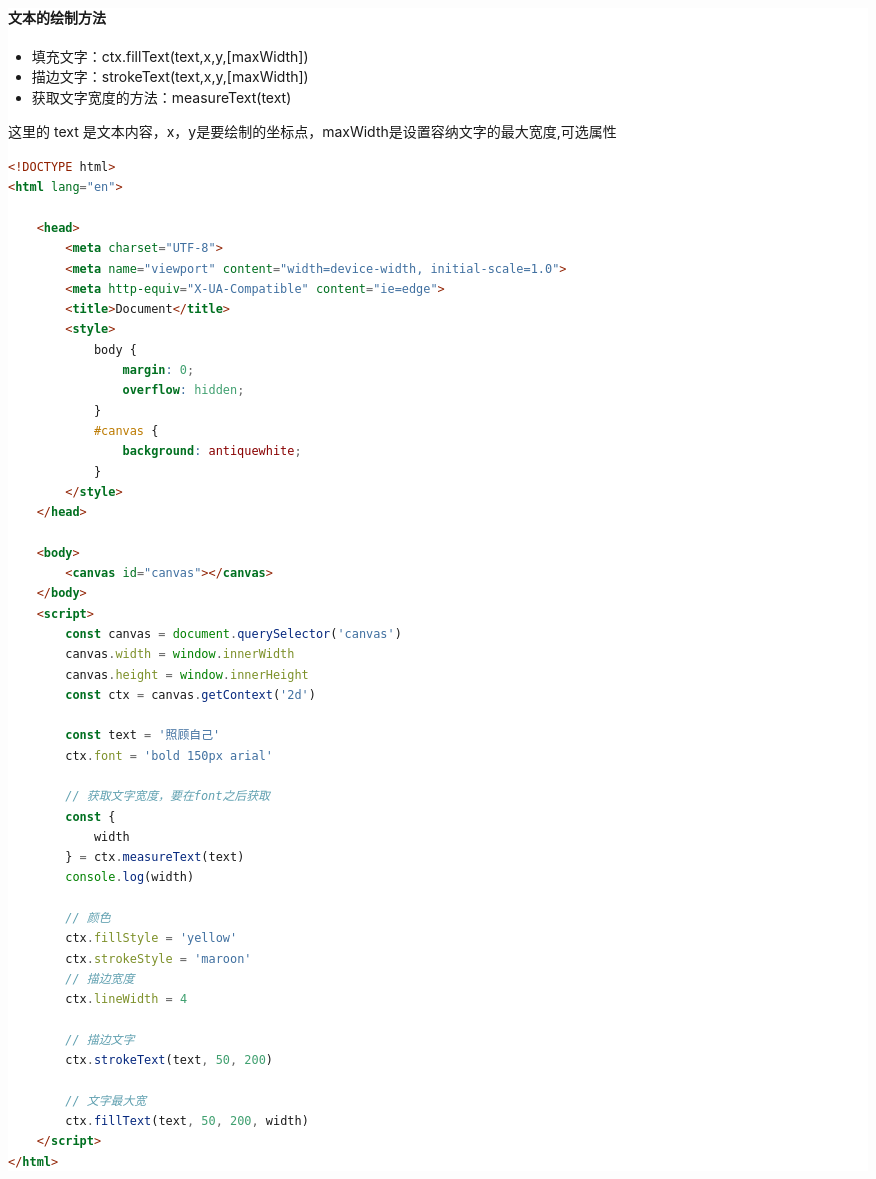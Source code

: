 #### 文本的绘制方法

* 填充文字：ctx.fillText(text,x,y,[maxWidth])
* 描边文字：strokeText(text,x,y,[maxWidth])
* 获取文字宽度的方法：measureText(text)

这里的 text 是文本内容，x，y是要绘制的坐标点，maxWidth是设置容纳文字的最大宽度,可选属性

```html
<!DOCTYPE html>
<html lang="en">

    <head>
        <meta charset="UTF-8">
        <meta name="viewport" content="width=device-width, initial-scale=1.0">
        <meta http-equiv="X-UA-Compatible" content="ie=edge">
        <title>Document</title>
        <style>
            body {
                margin: 0;
                overflow: hidden;
            }
            #canvas {
                background: antiquewhite;
            }
        </style>
    </head>

    <body>
        <canvas id="canvas"></canvas>
    </body>
    <script>
        const canvas = document.querySelector('canvas')
        canvas.width = window.innerWidth
        canvas.height = window.innerHeight
        const ctx = canvas.getContext('2d')

        const text = '照顾自己'
        ctx.font = 'bold 150px arial'

        // 获取文字宽度，要在font之后获取
        const {
            width
        } = ctx.measureText(text)
        console.log(width)

        // 颜色
        ctx.fillStyle = 'yellow'
        ctx.strokeStyle = 'maroon'
        // 描边宽度
        ctx.lineWidth = 4
        
        // 描边文字
        ctx.strokeText(text, 50, 200)
        
        // 文字最大宽
        ctx.fillText(text, 50, 200, width)
    </script>
</html>
```
